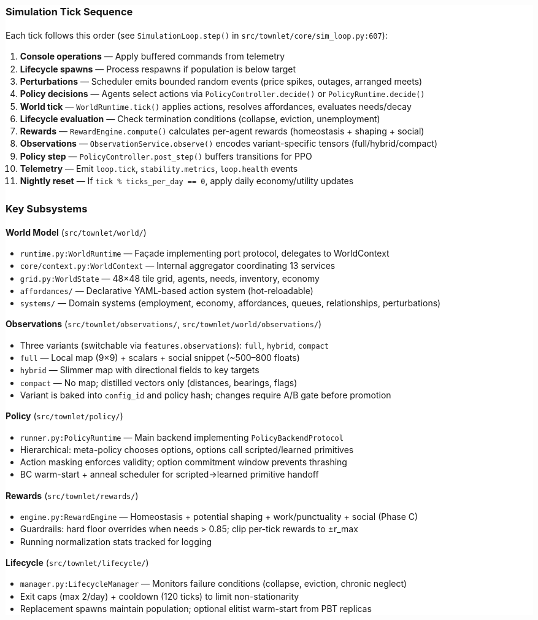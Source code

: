 ### Simulation Tick Sequence

Each tick follows this order (see `SimulationLoop.step()` in `src/townlet/core/sim_loop.py:607`):

1. **Console operations** — Apply buffered commands from telemetry
2. **Lifecycle spawns** — Process respawns if population is below target
3. **Perturbations** — Scheduler emits bounded random events (price spikes, outages, arranged meets)
4. **Policy decisions** — Agents select actions via `PolicyController.decide()` or `PolicyRuntime.decide()`
5. **World tick** — `WorldRuntime.tick()` applies actions, resolves affordances, evaluates needs/decay
6. **Lifecycle evaluation** — Check termination conditions (collapse, eviction, unemployment)
7. **Rewards** — `RewardEngine.compute()` calculates per-agent rewards (homeostasis + shaping + social)
8. **Observations** — `ObservationService.observe()` encodes variant-specific tensors (full/hybrid/compact)
9. **Policy step** — `PolicyController.post_step()` buffers transitions for PPO
10. **Telemetry** — Emit `loop.tick`, `stability.metrics`, `loop.health` events
11. **Nightly reset** — If `tick % ticks_per_day == 0`, apply daily economy/utility updates

### Key Subsystems

**World Model** (`src/townlet/world/`)
- `runtime.py:WorldRuntime` — Façade implementing port protocol, delegates to WorldContext
- `core/context.py:WorldContext` — Internal aggregator coordinating 13 services
- `grid.py:WorldState` — 48×48 tile grid, agents, needs, inventory, economy
- `affordances/` — Declarative YAML-based action system (hot-reloadable)
- `systems/` — Domain systems (employment, economy, affordances, queues, relationships, perturbations)

**Observations** (`src/townlet/observations/`, `src/townlet/world/observations/`)
- Three variants (switchable via `features.observations`): `full`, `hybrid`, `compact`
- `full` — Local map (9×9) + scalars + social snippet (~500–800 floats)
- `hybrid` — Slimmer map with directional fields to key targets
- `compact` — No map; distilled vectors only (distances, bearings, flags)
- Variant is baked into `config_id` and policy hash; changes require A/B gate before promotion

**Policy** (`src/townlet/policy/`)
- `runner.py:PolicyRuntime` — Main backend implementing `PolicyBackendProtocol`
- Hierarchical: meta-policy chooses options, options call scripted/learned primitives
- Action masking enforces validity; option commitment window prevents thrashing
- BC warm-start + anneal scheduler for scripted→learned primitive handoff

**Rewards** (`src/townlet/rewards/`)
- `engine.py:RewardEngine` — Homeostasis + potential shaping + work/punctuality + social (Phase C)
- Guardrails: hard floor overrides when needs > 0.85; clip per-tick rewards to ±r_max
- Running normalization stats tracked for logging

**Lifecycle** (`src/townlet/lifecycle/`)
- `manager.py:LifecycleManager` — Monitors failure conditions (collapse, eviction, chronic neglect)
- Exit caps (max 2/day) + cooldown (120 ticks) to limit non-stationarity
- Replacement spawns maintain population; optional elitist warm-start from PBT replicas
